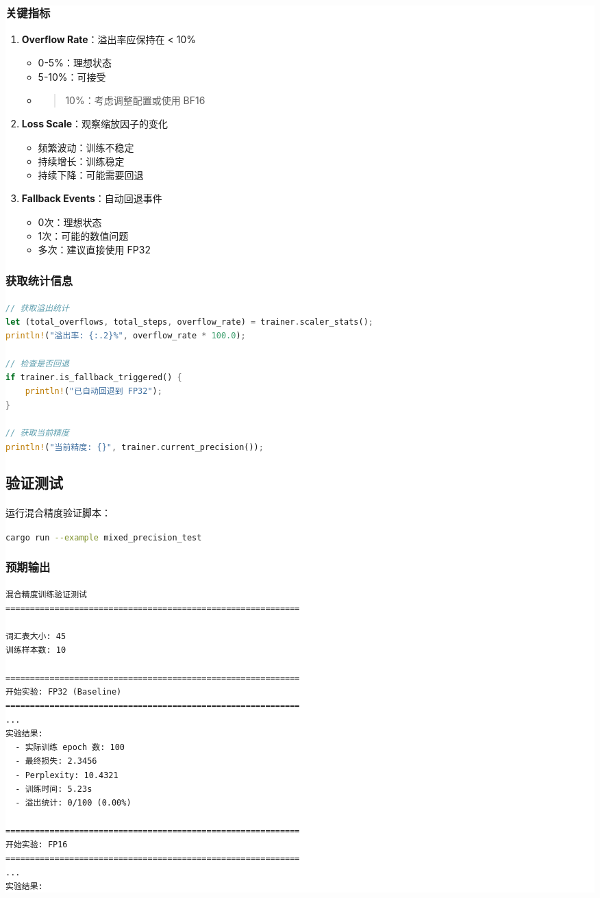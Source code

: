 ### 关键指标

1. **Overflow Rate**：溢出率应保持在 < 10%
   - 0-5%：理想状态
   - 5-10%：可接受
   - > 10%：考虑调整配置或使用 BF16

2. **Loss Scale**：观察缩放因子的变化
   - 频繁波动：训练不稳定
   - 持续增长：训练稳定
   - 持续下降：可能需要回退

3. **Fallback Events**：自动回退事件
   - 0次：理想状态
   - 1次：可能的数值问题
   - 多次：建议直接使用 FP32

### 获取统计信息

```rust
// 获取溢出统计
let (total_overflows, total_steps, overflow_rate) = trainer.scaler_stats();
println!("溢出率: {:.2}%", overflow_rate * 100.0);

// 检查是否回退
if trainer.is_fallback_triggered() {
    println!("已自动回退到 FP32");
}

// 获取当前精度
println!("当前精度: {}", trainer.current_precision());
```

## 验证测试

运行混合精度验证脚本：

```bash
cargo run --example mixed_precision_test
```

### 预期输出

```
混合精度训练验证测试
============================================================

词汇表大小: 45
训练样本数: 10

============================================================
开始实验: FP32 (Baseline)
============================================================
...
实验结果:
  - 实际训练 epoch 数: 100
  - 最终损失: 2.3456
  - Perplexity: 10.4321
  - 训练时间: 5.23s
  - 溢出统计: 0/100 (0.00%)

============================================================
开始实验: FP16
============================================================
...
实验结果:
```